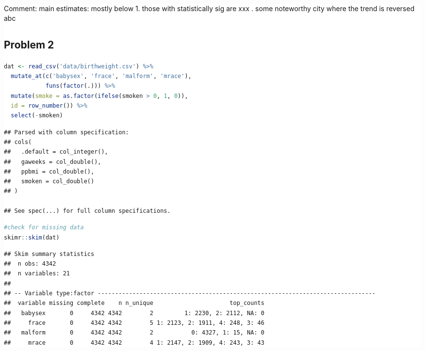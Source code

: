 Comment: main estimates: mostly below 1. those with statistically sig are xxx . some noteworthy city where the trend is reversed abc

Problem 2
---------

``` r
dat <- read_csv('data/birthweight.csv') %>%
  mutate_at(c('babysex', 'frace', 'malform', 'mrace'), 
            funs(factor(.))) %>%
  mutate(smoke = as.factor(ifelse(smoken > 0, 1, 0)),
  id = row_number()) %>%
  select(-smoken)
```

    ## Parsed with column specification:
    ## cols(
    ##   .default = col_integer(),
    ##   gaweeks = col_double(),
    ##   ppbmi = col_double(),
    ##   smoken = col_double()
    ## )

    ## See spec(...) for full column specifications.

``` r
#check for missing data
skimr::skim(dat)
```

    ## Skim summary statistics
    ##  n obs: 4342 
    ##  n variables: 21 
    ## 
    ## -- Variable type:factor --------------------------------------------------------------------------------
    ##  variable missing complete    n n_unique                      top_counts
    ##   babysex       0     4342 4342        2         1: 2230, 2: 2112, NA: 0
    ##     frace       0     4342 4342        5 1: 2123, 2: 1911, 4: 248, 3: 46
    ##   malform       0     4342 4342        2           0: 4327, 1: 15, NA: 0
    ##     mrace       0     4342 4342        4 1: 2147, 2: 1909, 4: 243, 3: 43